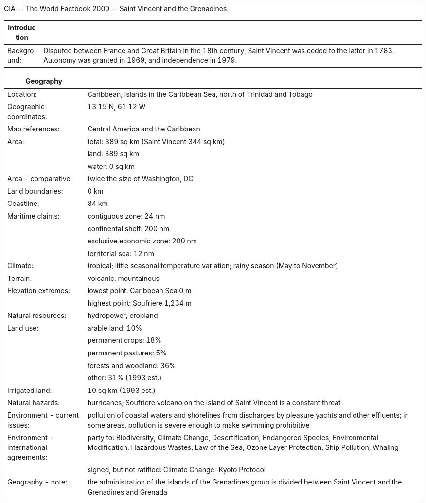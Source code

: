 CIA -- The World Factbook 2000 -- Saint Vincent and the Grenadines

| Introduction |   |
| --- | --- |
| Background: | Disputed between France and Great Britain in the 18th century, Saint Vincent was ceded to the latter in 1783. Autonomy was granted in 1969, and independence in 1979. |

| Geography |   |
| --- | --- |
| Location: | Caribbean, islands in the Caribbean Sea, north of Trinidad and Tobago |
| Geographic coordinates: | 13 15 N, 61 12 W |
| Map references: | Central America and the Caribbean |
| Area: | total: 389 sq km (Saint Vincent 344 sq km) |
|  | land: 389 sq km |
|  | water: 0 sq km |
| Area - comparative: | twice the size of Washington, DC |
| Land boundaries: | 0 km |
| Coastline: | 84 km |
| Maritime claims: | contiguous zone: 24 nm |
|  | continental shelf: 200 nm |
|  | exclusive economic zone: 200 nm |
|  | territorial sea: 12 nm |
| Climate: | tropical; little seasonal temperature variation; rainy season (May to November) |
| Terrain: | volcanic, mountainous |
| Elevation extremes: | lowest point: Caribbean Sea 0 m |
|  | highest point: Soufriere 1,234 m |
| Natural resources: | hydropower, cropland |
| Land use: | arable land: 10% |
|  | permanent crops: 18% |
|  | permanent pastures: 5% |
|  | forests and woodland: 36% |
|  | other: 31% (1993 est.) |
| Irrigated land: | 10 sq km (1993 est.) |
| Natural hazards: | hurricanes; Soufriere volcano on the island of Saint Vincent is a constant threat |
| Environment - current issues: | pollution of coastal waters and shorelines from discharges by pleasure yachts and other effluents; in some areas, pollution is severe enough to make swimming prohibitive |
| Environment - international agreements: | party to: Biodiversity, Climate Change, Desertification, Endangered Species, Environmental Modification, Hazardous Wastes, Law of the Sea, Ozone Layer Protection, Ship Pollution, Whaling |
|  | signed, but not ratified: Climate Change-Kyoto Protocol |
| Geography - note: | the administration of the islands of the Grenadines group is divided between Saint Vincent and the Grenadines and Grenada |
